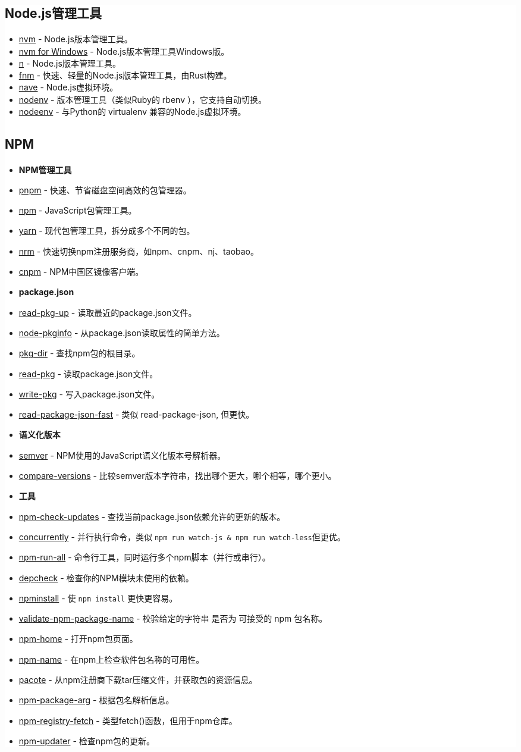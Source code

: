 ## Node.js管理工具

-   [nvm](https://github.com/nvm-sh/nvm) - Node.js版本管理工具。
-   [nvm for Windows](https://github.com/coreybutler/nvm-windows) - Node.js版本管理工具Windows版。
-   [n](https://github.com/tj/n) - Node.js版本管理工具。
-   [fnm](https://github.com/Schniz/fnm) - 快速、轻量的Node.js版本管理工具，由Rust构建。
-   [nave](https://github.com/isaacs/nave) - Node.js虚拟环境。
-   [nodenv](https://github.com/nodenv/nodenv) - 版本管理工具（类似Ruby的 rbenv ），它支持自动切换。
-   [nodeenv](https://github.com/ekalinin/nodeenv) - 与Python的 virtualenv 兼容的Node.js虚拟环境。

## NPM

-   **NPM管理工具**

-   [pnpm](https://github.com/pnpm/pnpm) - 快速、节省磁盘空间高效的包管理器。
-   [npm](https://github.com/npm/cli) - JavaScript包管理工具。
-   [yarn](https://github.com/yarnpkg/berry) - 现代包管理工具，拆分成多个不同的包。
-   [nrm](https://github.com/Pana/nrm) - 快速切换npm注册服务商，如npm、cnpm、nj、taobao。
-   [cnpm](https://github.com/cnpm/cnpm) - NPM中国区镜像客户端。


-   **package.json**

-   [read-pkg-up](https://github.com/sindresorhus/read-pkg-up) - 读取最近的package.json文件。
-   [node-pkginfo](https://github.com/indexzero/node-pkginfo) - 从package.json读取属性的简单方法。
-   [pkg-dir](https://github.com/sindresorhus/pkg-dir) - 查找npm包的根目录。
-   [read-pkg](https://github.com/sindresorhus/read-pkg) - 读取package.json文件。
-   [write-pkg](https://github.com/sindresorhus/write-pkg) - 写入package.json文件。
-   [read-package-json-fast](https://github.com/npm/read-package-json-fast) - 类似 read-package-json, 但更快。


-   **语义化版本**

-   [semver](https://github.com/npm/node-semver) - NPM使用的JavaScript语义化版本号解析器。
-   [compare-versions](https://github.com/omichelsen/compare-versions) - 比较semver版本字符串，找出哪个更大，哪个相等，哪个更小。


-   **工具**

-   [npm-check-updates](https://github.com/raineorshine/npm-check-updates) - 查找当前package.json依赖允许的更新的版本。
-   [concurrently](https://github.com/kimmobrunfeldt/concurrently) - 并行执行命令，类似 `npm run watch-js & npm run watch-less`但更优。
-   [npm-run-all](https://github.com/mysticatea/npm-run-all) - 命令行工具，同时运行多个npm脚本（并行或串行）。
-   [depcheck](https://github.com/depcheck/depcheck) - 检查你的NPM模块未使用的依赖。
-   [npminstall](https://github.com/cnpm/npminstall) - 使 `npm install` 更快更容易。
-   [validate-npm-package-name](https://github.com/npm/validate-npm-package-name) - 校验给定的字符串 是否为 可接受的 npm 包名称。
-   [npm-home](https://github.com/sindresorhus/npm-home) - 打开npm包页面。
-   [npm-name](https://github.com/sindresorhus/npm-name) - 在npm上检查软件包名称的可用性。
-   [pacote](https://github.com/npm/pacote) - 从npm注册商下载tar压缩文件，并获取包的资源信息。
-   [npm-package-arg](https://github.com/npm/npm-package-arg) - 根据包名解析信息。
-   [npm-registry-fetch](https://github.com/npm/npm-registry-fetch) - 类型fetch()函数，但用于npm仓库。
-   [npm-updater](https://github.com/node-modules/npm-updater) - 检查npm包的更新。
